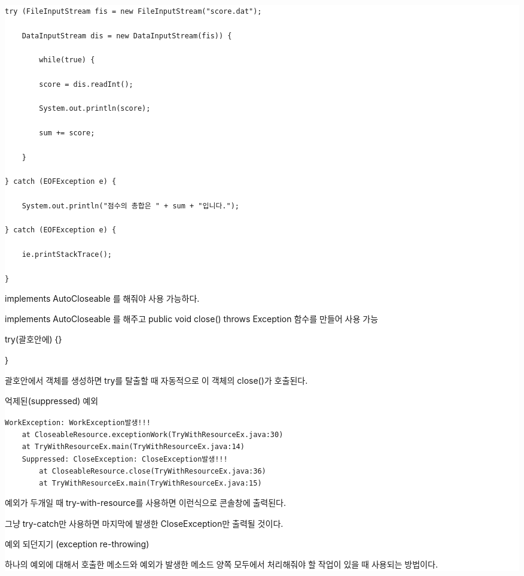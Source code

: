 ```
try (FileInputStream fis = new FileInputStream("score.dat");

	DataInputStream dis = new DataInputStream(fis)) {

		while(true) {

		score = dis.readInt();	

		System.out.println(score);

		sum += score;

	}

} catch (EOFException e) {

	System.out.println("점수의 총합은 " + sum + "입니다.");

} catch (EOFException e) {

	ie.printStackTrace();

}
```

implements AutoCloseable 를  해줘야 사용 가능하다.

implements AutoCloseable 를 해주고 public void close() throws Exception 함수를 만들어 사용 가능

try(괄호안에) {}

}

괄호안에서 객체를 생성하면 try를 탈출할 때 자동적으로 이 객체의 close()가 호출된다.





억제된(suppressed) 예외

```
WorkException: WorkException발생!!!
	at CloseableResource.exceptionWork(TryWithResourceEx.java:30)
	at TryWithResourceEx.main(TryWithResourceEx.java:14)
	Suppressed: CloseException: CloseException발생!!!
		at CloseableResource.close(TryWithResourceEx.java:36)
		at TryWithResourceEx.main(TryWithResourceEx.java:15)
```

예외가 두개일 때 try-with-resource를 사용하면 이런식으로 콘솔창에 출력된다.

그냥 try-catch만 사용하면 마지막에 발생한 CloseException만 출력될 것이다.



예외 되던지기 (exception re-throwing)

하나의 예외에 대해서 호출한 메소드와 예외가 발생한 메소드 양쪽 모두에서 처리해줘야 할 작업이 있을 때 사용되는 방법이다.
